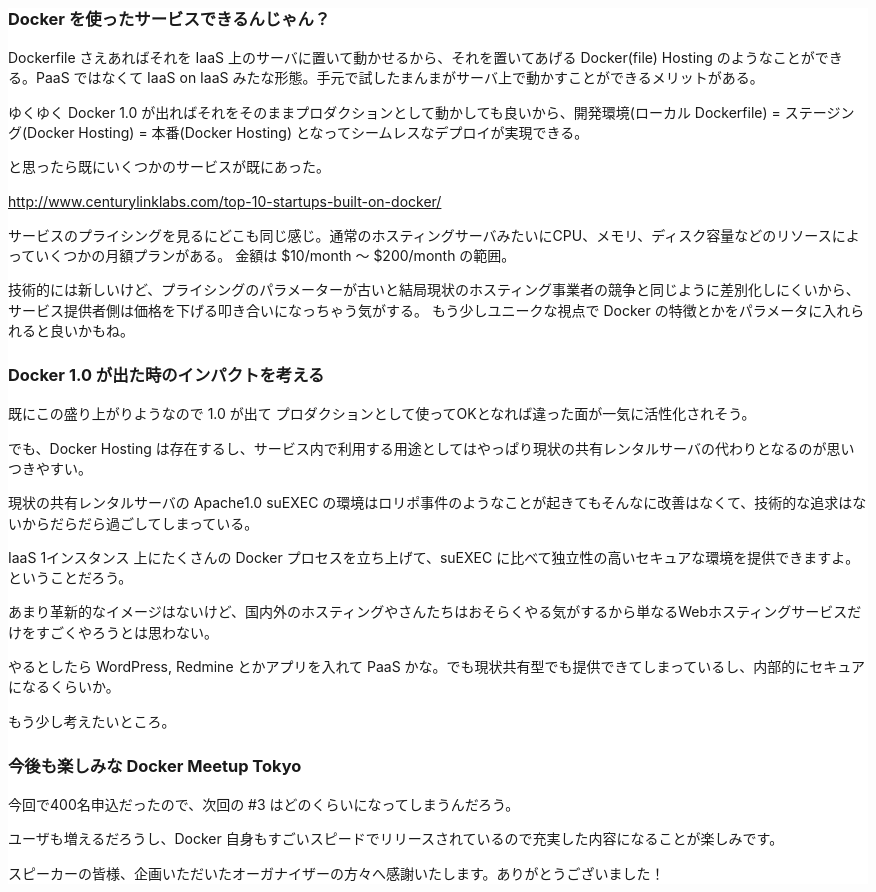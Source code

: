 ### Docker を使ったサービスできるんじゃん？

Dockerfile さえあればそれを IaaS 上のサーバに置いて動かせるから、それを置いてあげる Docker(file) Hosting のようなことができる。PaaS ではなくて IaaS on IaaS みたな形態。手元で試したまんまがサーバ上で動かすことができるメリットがある。

ゆくゆく Docker 1.0 が出ればそれをそのままプロダクションとして動かしても良いから、開発環境(ローカル Dockerfile) = ステージング(Docker Hosting) = 本番(Docker Hosting) となってシームレスなデプロイが実現できる。

と思ったら既にいくつかのサービスが既にあった。

http://www.centurylinklabs.com/top-10-startups-built-on-docker/

サービスのプライシングを見るにどこも同じ感じ。通常のホスティングサーバみたいにCPU、メモリ、ディスク容量などのリソースによっていくつかの月額プランがある。
金額は $10/month 〜 $200/month の範囲。

技術的には新しいけど、プライシングのパラメーターが古いと結局現状のホスティング事業者の競争と同じように差別化しにくいから、サービス提供者側は価格を下げる叩き合いになっちゃう気がする。
もう少しユニークな視点で Docker の特徴とかをパラメータに入れられると良いかもね。

### Docker 1.0 が出た時のインパクトを考える

既にこの盛り上がりようなので 1.0 が出て プロダクションとして使ってOKとなれば違った面が一気に活性化されそう。

でも、Docker Hosting は存在するし、サービス内で利用する用途としてはやっぱり現状の共有レンタルサーバの代わりとなるのが思いつきやすい。

現状の共有レンタルサーバの Apache1.0 suEXEC の環境はロリポ事件のようなことが起きてもそんなに改善はなくて、技術的な追求はないからだらだら過ごしてしまっている。

IaaS 1インスタンス 上にたくさんの Docker プロセスを立ち上げて、suEXEC に比べて独立性の高いセキュアな環境を提供できますよ。ということだろう。

あまり革新的なイメージはないけど、国内外のホスティングやさんたちはおそらくやる気がするから単なるWebホスティングサービスだけをすごくやろうとは思わない。

やるとしたら WordPress, Redmine とかアプリを入れて PaaS かな。でも現状共有型でも提供できてしまっているし、内部的にセキュアになるくらいか。

もう少し考えたいところ。

### 今後も楽しみな Docker Meetup Tokyo

今回で400名申込だったので、次回の #3 はどのくらいになってしまうんだろう。

ユーザも増えるだろうし、Docker 自身もすごいスピードでリリースされているので充実した内容になることが楽しみです。

スピーカーの皆様、企画いただいたオーガナイザーの方々へ感謝いたします。ありがとうございました！

